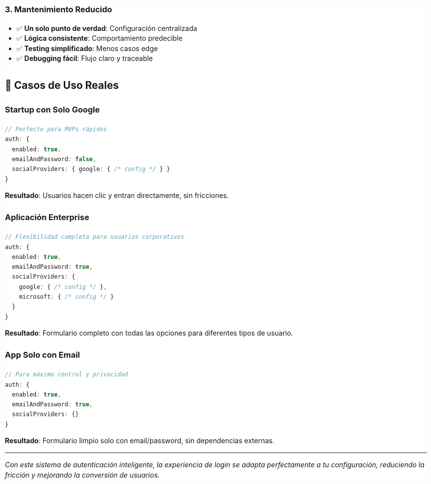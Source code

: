 ### **3. Mantenimiento Reducido**
- ✅ **Un solo punto de verdad**: Configuración centralizada
- ✅ **Lógica consistente**: Comportamiento predecible
- ✅ **Testing simplificado**: Menos casos edge
- ✅ **Debugging fácil**: Flujo claro y traceable

## 🎯 Casos de Uso Reales

### **Startup con Solo Google**
```typescript
// Perfecto para MVPs rápidos
auth: {
  enabled: true,
  emailAndPassword: false,
  socialProviders: { google: { /* config */ } }
}
```
**Resultado**: Usuarios hacen clic y entran directamente, sin fricciones.

### **Aplicación Enterprise**
```typescript
// Flexibilidad completa para usuarios corporativos
auth: {
  enabled: true,
  emailAndPassword: true,
  socialProviders: {
    google: { /* config */ },
    microsoft: { /* config */ }
  }
}
```
**Resultado**: Formulario completo con todas las opciones para diferentes tipos de usuario.

### **App Solo con Email**
```typescript
// Para máximo control y privacidad
auth: {
  enabled: true,
  emailAndPassword: true,
  socialProviders: {}
}
```
**Resultado**: Formulario limpio solo con email/password, sin dependencias externas.

---

*Con este sistema de autenticación inteligente, la experiencia de login se adapta perfectamente a tu configuración, reduciendo la fricción y mejorando la conversión de usuarios.* 